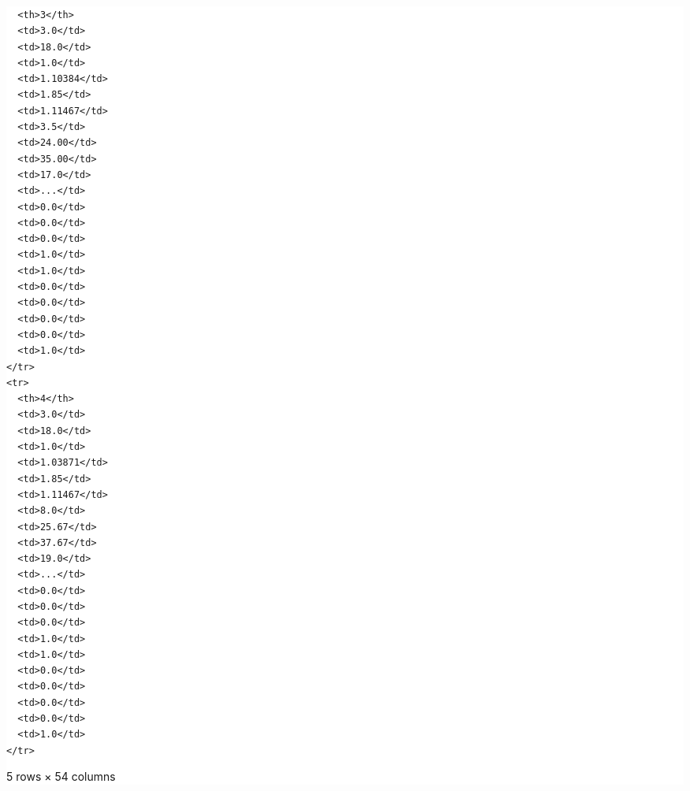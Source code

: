       <th>3</th>
      <td>3.0</td>
      <td>18.0</td>
      <td>1.0</td>
      <td>1.10384</td>
      <td>1.85</td>
      <td>1.11467</td>
      <td>3.5</td>
      <td>24.00</td>
      <td>35.00</td>
      <td>17.0</td>
      <td>...</td>
      <td>0.0</td>
      <td>0.0</td>
      <td>0.0</td>
      <td>1.0</td>
      <td>1.0</td>
      <td>0.0</td>
      <td>0.0</td>
      <td>0.0</td>
      <td>0.0</td>
      <td>1.0</td>
    </tr>
    <tr>
      <th>4</th>
      <td>3.0</td>
      <td>18.0</td>
      <td>1.0</td>
      <td>1.03871</td>
      <td>1.85</td>
      <td>1.11467</td>
      <td>8.0</td>
      <td>25.67</td>
      <td>37.67</td>
      <td>19.0</td>
      <td>...</td>
      <td>0.0</td>
      <td>0.0</td>
      <td>0.0</td>
      <td>1.0</td>
      <td>1.0</td>
      <td>0.0</td>
      <td>0.0</td>
      <td>0.0</td>
      <td>0.0</td>
      <td>1.0</td>
    </tr>
  </tbody>
</table>
<p>5 rows × 54 columns</p>
</div>
